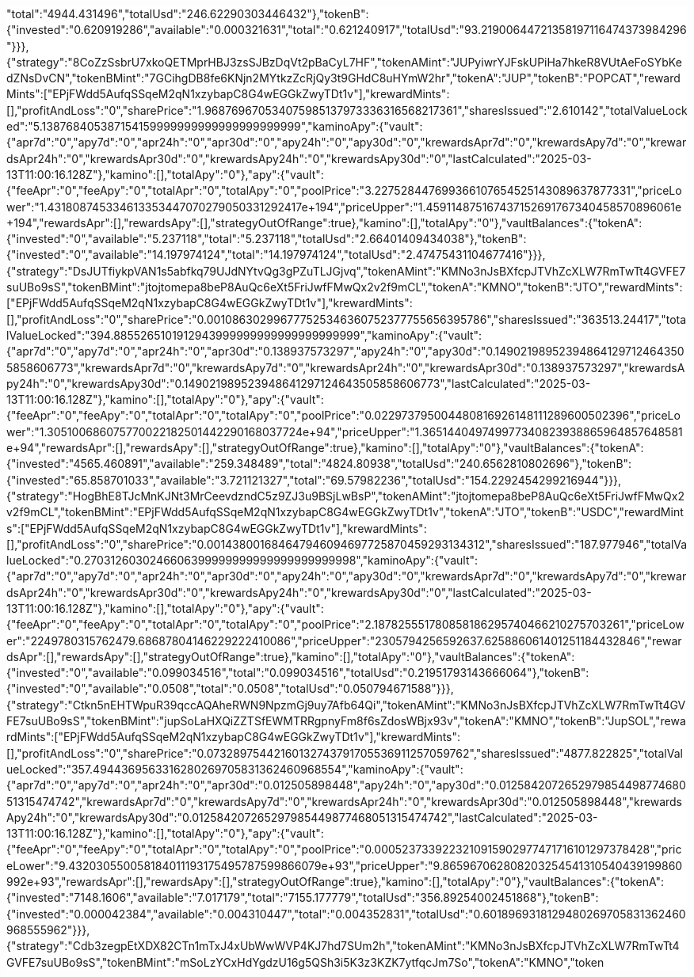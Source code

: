 "total":"4944.431496","totalUsd":"246.62290303446432"},"tokenB":{"invested":"0.620919286","available":"0.000321631","total":"0.621240917","totalUsd":"93.21900644721358197116474373984296"}}},{"strategy":"8CoZzSsbrU7xkoQETMprHBJ3zsSJBzDqVt2pBaCyL7HF","tokenAMint":"JUPyiwrYJFskUPiHa7hkeR8VUtAeFoSYbKedZNsDvCN","tokenBMint":"7GCihgDB8fe6KNjn2MYtkzZcRjQy3t9GHdC8uHYmW2hr","tokenA":"JUP","tokenB":"POPCAT","rewardMints":["EPjFWdd5AufqSSqeM2qN1xzybapC8G4wEGGkZwyTDt1v"],"krewardMints":[],"profitAndLoss":"0","sharePrice":"1.968769670534075985137973336316568217361","sharesIssued":"2.610142","totalValueLocked":"5.138768405387154159999999999999999999999","kaminoApy":{"vault":{"apr7d":"0","apy7d":"0","apr24h":"0","apr30d":"0","apy24h":"0","apy30d":"0","krewardsApr7d":"0","krewardsApy7d":"0","krewardsApr24h":"0","krewardsApr30d":"0","krewardsApy24h":"0","krewardsApy30d":"0","lastCalculated":"2025-03-13T11:00:16.128Z"},"kamino":[],"totalApy":"0"},"apy":{"vault":{"feeApr":"0","feeApy":"0","totalApr":"0","totalApy":"0","poolPrice":"3.227528447699366107654525143089637877331","priceLower":"1.431808745334613353447070279050331292417e+194","priceUpper":"1.459114875167437152691767340458570896061e+194","rewardsApr":[],"rewardsApy":[],"strategyOutOfRange":true},"kamino":[],"totalApy":"0"},"vaultBalances":{"tokenA":{"invested":"0","available":"5.237118","total":"5.237118","totalUsd":"2.66401409434038"},"tokenB":{"invested":"0","available":"14.197974124","total":"14.197974124","totalUsd":"2.47475431104677416"}}},{"strategy":"DsJUTfiykpVAN1s5abfkq79UJdNYtvQg3gPZuTLJGjvq","tokenAMint":"KMNo3nJsBXfcpJTVhZcXLW7RmTwTt4GVFE7suUBo9sS","tokenBMint":"jtojtomepa8beP8AuQc6eXt5FriJwfFMwQx2v2f9mCL","tokenA":"KMNO","tokenB":"JTO","rewardMints":["EPjFWdd5AufqSSqeM2qN1xzybapC8G4wEGGkZwyTDt1v"],"krewardMints":[],"profitAndLoss":"0","sharePrice":"0.001086302996777525346360752377755656395786","sharesIssued":"363513.24417","totalValueLocked":"394.8855265101912943999999999999999999999","kaminoApy":{"vault":{"apr7d":"0","apy7d":"0","apr24h":"0","apr30d":"0.138937573297","apy24h":"0","apy30d":"0.149021989523948641297124643505858606773","krewardsApr7d":"0","krewardsApy7d":"0","krewardsApr24h":"0","krewardsApr30d":"0.138937573297","krewardsApy24h":"0","krewardsApy30d":"0.149021989523948641297124643505858606773","lastCalculated":"2025-03-13T11:00:16.128Z"},"kamino":[],"totalApy":"0"},"apy":{"vault":{"feeApr":"0","feeApy":"0","totalApr":"0","totalApy":"0","poolPrice":"0.022973795004480816926148111289600502396","priceLower":"1.305100686075770022182501442290168037724e+94","priceUpper":"1.365144049749977340823938865964857648581e+94","rewardsApr":[],"rewardsApy":[],"strategyOutOfRange":true},"kamino":[],"totalApy":"0"},"vaultBalances":{"tokenA":{"invested":"4565.460891","available":"259.348489","total":"4824.80938","totalUsd":"240.6562810802696"},"tokenB":{"invested":"65.858701033","available":"3.721121327","total":"69.57982236","totalUsd":"154.2292454299216944"}}},{"strategy":"HogBhE8TJcMnKJNt3MrCeevdzndC5z9ZJ3u9BSjLwBsP","tokenAMint":"jtojtomepa8beP8AuQc6eXt5FriJwfFMwQx2v2f9mCL","tokenBMint":"EPjFWdd5AufqSSqeM2qN1xzybapC8G4wEGGkZwyTDt1v","tokenA":"JTO","tokenB":"USDC","rewardMints":["EPjFWdd5AufqSSqeM2qN1xzybapC8G4wEGGkZwyTDt1v"],"krewardMints":[],"profitAndLoss":"0","sharePrice":"0.001438001684647946094697725870459293134312","sharesIssued":"187.977946","totalValueLocked":"0.2703126030246606399999999999999999999998","kaminoApy":{"vault":{"apr7d":"0","apy7d":"0","apr24h":"0","apr30d":"0","apy24h":"0","apy30d":"0","krewardsApr7d":"0","krewardsApy7d":"0","krewardsApr24h":"0","krewardsApr30d":"0","krewardsApy24h":"0","krewardsApy30d":"0","lastCalculated":"2025-03-13T11:00:16.128Z"},"kamino":[],"totalApy":"0"},"apy":{"vault":{"feeApr":"0","feeApy":"0","totalApr":"0","totalApy":"0","poolPrice":"2.187825551780858186295740466210275703261","priceLower":"2249780315762479.68687804146229222410086","priceUpper":"2305794256592637.625886061401251184432846","rewardsApr":[],"rewardsApy":[],"strategyOutOfRange":true},"kamino":[],"totalApy":"0"},"vaultBalances":{"tokenA":{"invested":"0","available":"0.099034516","total":"0.099034516","totalUsd":"0.21951793143666064"},"tokenB":{"invested":"0","available":"0.0508","total":"0.0508","totalUsd":"0.050794671588"}}},{"strategy":"Ctkn5nEHTWpuR39qccAQAheRWN9NpzmGj9uy7Afb64Qi","tokenAMint":"KMNo3nJsBXfcpJTVhZcXLW7RmTwTt4GVFE7suUBo9sS","tokenBMint":"jupSoLaHXQiZZTSfEWMTRRgpnyFm8f6sZdosWBjx93v","tokenA":"KMNO","tokenB":"JupSOL","rewardMints":["EPjFWdd5AufqSSqeM2qN1xzybapC8G4wEGGkZwyTDt1v"],"krewardMints":[],"profitAndLoss":"0","sharePrice":"0.07328975442160132743791705536911257059762","sharesIssued":"4877.822825","totalValueLocked":"357.4944369563316280269705831362460968554","kaminoApy":{"vault":{"apr7d":"0","apy7d":"0","apr24h":"0","apr30d":"0.012505898448","apy24h":"0","apy30d":"0.012584207265297985449877468051315474742","krewardsApr7d":"0","krewardsApy7d":"0","krewardsApr24h":"0","krewardsApr30d":"0.012505898448","krewardsApy24h":"0","krewardsApy30d":"0.012584207265297985449877468051315474742","lastCalculated":"2025-03-13T11:00:16.128Z"},"kamino":[],"totalApy":"0"},"apy":{"vault":{"feeApr":"0","feeApy":"0","totalApr":"0","totalApy":"0","poolPrice":"0.0005237339223210915902977471716101297378428","priceLower":"9.432030550058184011193175495787599866079e+93","priceUpper":"9.865967062808203254541310540439199860992e+93","rewardsApr":[],"rewardsApy":[],"strategyOutOfRange":true},"kamino":[],"totalApy":"0"},"vaultBalances":{"tokenA":{"invested":"7148.1606","available":"7.017179","total":"7155.177779","totalUsd":"356.89254002451868"},"tokenB":{"invested":"0.000042384","available":"0.004310447","total":"0.004352831","totalUsd":"0.6018969318129480269705831362460968555962"}}},{"strategy":"Cdb3zegpEtXDX82CTn1mTxJ4xUbWwWVP4KJ7hd7SUm2h","tokenAMint":"KMNo3nJsBXfcpJTVhZcXLW7RmTwTt4GVFE7suUBo9sS","tokenBMint":"mSoLzYCxHdYgdzU16g5QSh3i5K3z3KZK7ytfqcJm7So","tokenA":"KMNO","token